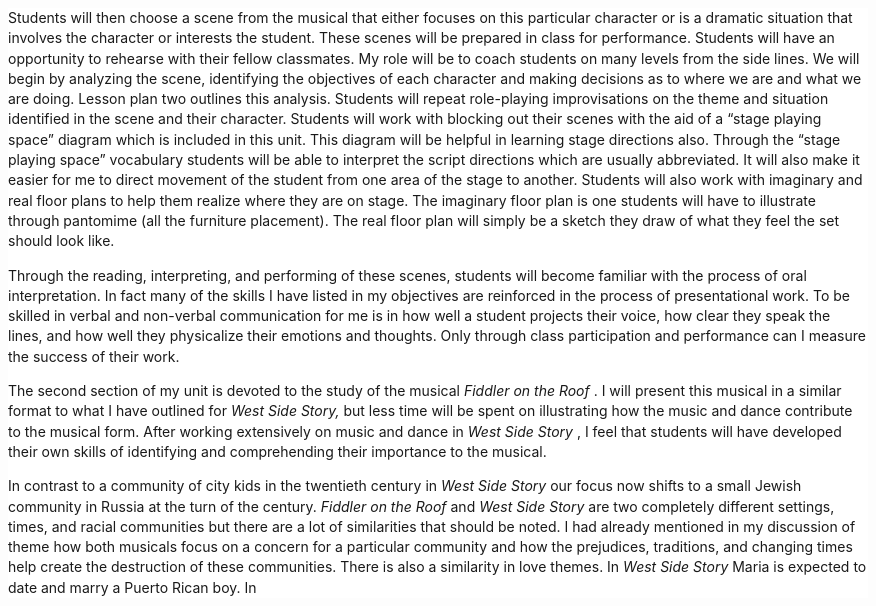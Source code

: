 <p>
Students will then choose a scene from the musical that either focuses on this particular character or is a dramatic situation that involves the character or interests the student. These scenes will be prepared in class for performance. Students will have an opportunity to rehearse with their fellow classmates. My role will be to coach students on many levels from the side lines. We will begin by analyzing the scene, identifying the objectives of each character and making decisions as to where we are and what we are doing. Lesson plan two outlines this analysis. Students will repeat role-playing improvisations on the theme and situation identified in the scene and their character. Students will work with blocking out their scenes with the aid of a “stage playing space” diagram which is included in this unit. This diagram will be helpful in learning stage directions also. Through the “stage playing space” vocabulary students will be able to interpret the script directions which are usually abbreviated. It will also make it easier for me to direct movement of the student from one area of the stage to another. Students will also work with imaginary and real floor plans to help them realize where they are on stage. The imaginary floor plan is one students will have to illustrate through pantomime (all the furniture placement). The real floor plan will simply be a sketch they draw of what they feel the set should look like.
</p>
<p>
Through the reading, interpreting, and performing of these scenes, students will become familiar with the process of oral interpretation. In fact many of the skills I have listed in my objectives are reinforced in the process of presentational work. To be skilled in verbal and non-verbal communication for me is in how well a student projects their voice, how clear they speak the lines, and how well they physicalize their emotions and thoughts. Only through class participation and performance can I measure the success of their work.
</p>
<p>
The second section of my unit is devoted to the study of the musical
<i>
Fiddler on the Roof
</i>
. I will present this musical in a similar format to what I have outlined for
<i>
West Side Story,
</i>
but less time will be spent on illustrating how the music and dance contribute to the musical form. After working extensively on music and dance in
<i>
West Side Story
</i>
, I feel that students will have developed their own skills of identifying and comprehending their importance to the musical.
</p>
<p>
In contrast to a community of city kids in the twentieth century in
<i>
West Side Story
</i>
our focus now shifts to a small Jewish community in Russia at the turn of the century.
<i>
Fiddler on the Roof
</i>
and
<i>
West Side Story
</i>
are two completely different settings, times, and racial communities but there are a lot of similarities that should be noted. I had already mentioned in my discussion of theme how both musicals focus on a concern for a particular community and how the prejudices, traditions, and changing times help create the destruction of these communities. There is also a similarity in love themes. In
<i>
West Side Story
</i>
Maria is expected to date and marry a Puerto Rican boy. In
<i>